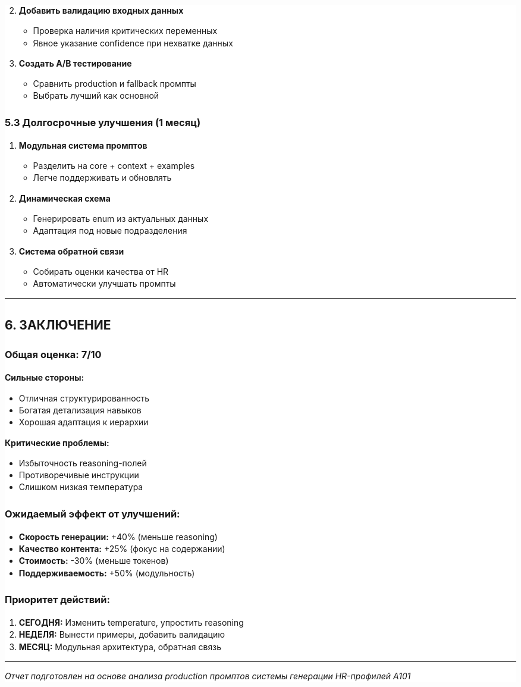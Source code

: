 2. **Добавить валидацию входных данных**
   - Проверка наличия критических переменных
   - Явное указание confidence при нехватке данных

3. **Создать A/B тестирование**
   - Сравнить production и fallback промпты
   - Выбрать лучший как основной

### 5.3 Долгосрочные улучшения (1 месяц)

1. **Модульная система промптов**
   - Разделить на core + context + examples
   - Легче поддерживать и обновлять

2. **Динамическая схема**
   - Генерировать enum из актуальных данных
   - Адаптация под новые подразделения

3. **Система обратной связи**
   - Собирать оценки качества от HR
   - Автоматически улучшать промпты

---

## 6. ЗАКЛЮЧЕНИЕ

### Общая оценка: 7/10

**Сильные стороны:**
- Отличная структурированность
- Богатая детализация навыков
- Хорошая адаптация к иерархии

**Критические проблемы:**
- Избыточность reasoning-полей
- Противоречивые инструкции
- Слишком низкая температура

### Ожидаемый эффект от улучшений:

- **Скорость генерации:** +40% (меньше reasoning)
- **Качество контента:** +25% (фокус на содержании)
- **Стоимость:** -30% (меньше токенов)
- **Поддерживаемость:** +50% (модульность)

### Приоритет действий:

1. **СЕГОДНЯ:** Изменить temperature, упростить reasoning
2. **НЕДЕЛЯ:** Вынести примеры, добавить валидацию
3. **МЕСЯЦ:** Модульная архитектура, обратная связь

---

*Отчет подготовлен на основе анализа production промптов системы генерации HR-профилей А101*